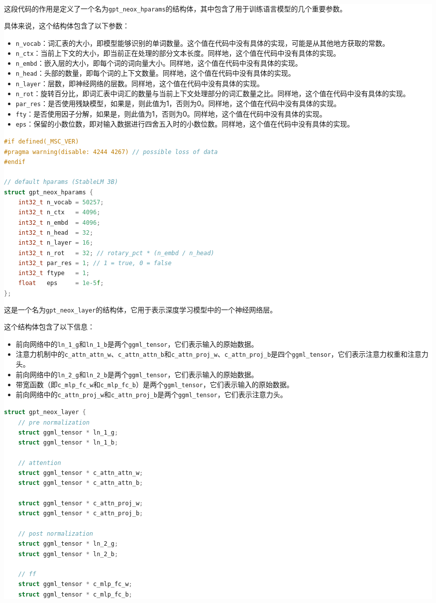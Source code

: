 这段代码的作用是定义了一个名为`gpt_neox_hparams`的结构体，其中包含了用于训练语言模型的几个重要参数。

具体来说，这个结构体包含了以下参数：

* `n_vocab`：词汇表的大小，即模型能够识别的单词数量。这个值在代码中没有具体的实现，可能是从其他地方获取的常数。
* `n_ctx`：当前上下文的大小，即当前正在处理的部分文本长度。同样地，这个值在代码中没有具体的实现。
* `n_embd`：嵌入层的大小，即每个词的词向量大小。同样地，这个值在代码中没有具体的实现。
* `n_head`：头部的数量，即每个词的上下文数量。同样地，这个值在代码中没有具体的实现。
* `n_layer`：层数，即神经网络的层数。同样地，这个值在代码中没有具体的实现。
* `n_rot`：旋转百分比，即词汇表中词汇的数量与当前上下文处理部分的词汇数量之比。同样地，这个值在代码中没有具体的实现。
* `par_res`：是否使用残缺模型，如果是，则此值为1，否则为0。同样地，这个值在代码中没有具体的实现。
* `fty`：是否使用因子分解，如果是，则此值为1，否则为0。同样地，这个值在代码中没有具体的实现。
* `eps`：保留的小数位数，即对输入数据进行四舍五入时的小数位数。同样地，这个值在代码中没有具体的实现。


```cpp
#if defined(_MSC_VER)
#pragma warning(disable: 4244 4267) // possible loss of data
#endif

// default hparams (StableLM 3B)
struct gpt_neox_hparams {
    int32_t n_vocab = 50257;
    int32_t n_ctx   = 4096;
    int32_t n_embd  = 4096;
    int32_t n_head  = 32;
    int32_t n_layer = 16;
    int32_t n_rot   = 32; // rotary_pct * (n_embd / n_head)
    int32_t par_res = 1; // 1 = true, 0 = false
    int32_t ftype   = 1;
    float   eps     = 1e-5f;
};

```

这是一个名为`gpt_neox_layer`的结构体，它用于表示深度学习模型中的一个神经网络层。

这个结构体包含了以下信息：

* 前向网络中的`ln_1_g`和`ln_1_b`是两个`ggml_tensor`，它们表示输入的原始数据。
* 注意力机制中的`c_attn_attn_w`、`c_attn_attn_b`和`c_attn_proj_w`、`c_attn_proj_b`是四个`ggml_tensor`，它们表示注意力权重和注意力头。
* 前向网络中的`ln_2_g`和`ln_2_b`是两个`ggml_tensor`，它们表示输入的原始数据。
* 带宽函数（即`c_mlp_fc_w`和`c_mlp_fc_b`）是两个`ggml_tensor`，它们表示输入的原始数据。
* 前向网络中的`c_attn_proj_w`和`c_attn_proj_b`是两个`ggml_tensor`，它们表示注意力头。


```cpp
struct gpt_neox_layer {
    // pre normalization
    struct ggml_tensor * ln_1_g;
    struct ggml_tensor * ln_1_b;

    // attention
    struct ggml_tensor * c_attn_attn_w;
    struct ggml_tensor * c_attn_attn_b;

    struct ggml_tensor * c_attn_proj_w;
    struct ggml_tensor * c_attn_proj_b;

    // post normalization
    struct ggml_tensor * ln_2_g;
    struct ggml_tensor * ln_2_b;

    // ff
    struct ggml_tensor * c_mlp_fc_w;
    struct ggml_tensor * c_mlp_fc_b;

```